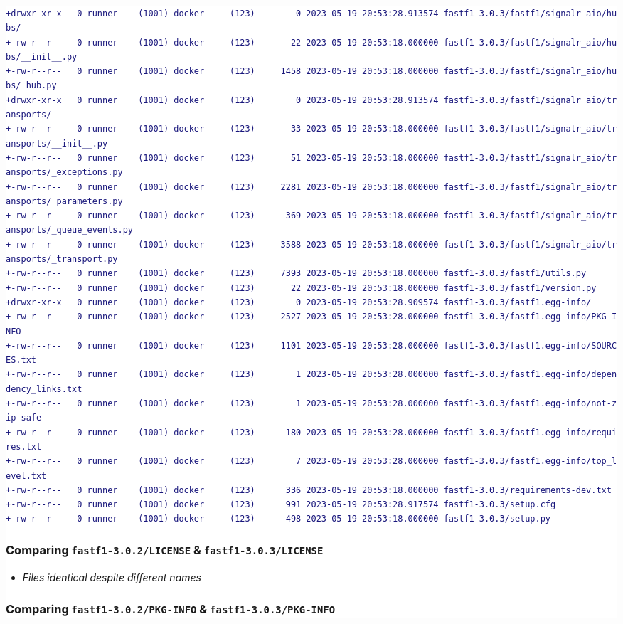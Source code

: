 ```diff
+drwxr-xr-x   0 runner    (1001) docker     (123)        0 2023-05-19 20:53:28.913574 fastf1-3.0.3/fastf1/signalr_aio/hubs/
+-rw-r--r--   0 runner    (1001) docker     (123)       22 2023-05-19 20:53:18.000000 fastf1-3.0.3/fastf1/signalr_aio/hubs/__init__.py
+-rw-r--r--   0 runner    (1001) docker     (123)     1458 2023-05-19 20:53:18.000000 fastf1-3.0.3/fastf1/signalr_aio/hubs/_hub.py
+drwxr-xr-x   0 runner    (1001) docker     (123)        0 2023-05-19 20:53:28.913574 fastf1-3.0.3/fastf1/signalr_aio/transports/
+-rw-r--r--   0 runner    (1001) docker     (123)       33 2023-05-19 20:53:18.000000 fastf1-3.0.3/fastf1/signalr_aio/transports/__init__.py
+-rw-r--r--   0 runner    (1001) docker     (123)       51 2023-05-19 20:53:18.000000 fastf1-3.0.3/fastf1/signalr_aio/transports/_exceptions.py
+-rw-r--r--   0 runner    (1001) docker     (123)     2281 2023-05-19 20:53:18.000000 fastf1-3.0.3/fastf1/signalr_aio/transports/_parameters.py
+-rw-r--r--   0 runner    (1001) docker     (123)      369 2023-05-19 20:53:18.000000 fastf1-3.0.3/fastf1/signalr_aio/transports/_queue_events.py
+-rw-r--r--   0 runner    (1001) docker     (123)     3588 2023-05-19 20:53:18.000000 fastf1-3.0.3/fastf1/signalr_aio/transports/_transport.py
+-rw-r--r--   0 runner    (1001) docker     (123)     7393 2023-05-19 20:53:18.000000 fastf1-3.0.3/fastf1/utils.py
+-rw-r--r--   0 runner    (1001) docker     (123)       22 2023-05-19 20:53:18.000000 fastf1-3.0.3/fastf1/version.py
+drwxr-xr-x   0 runner    (1001) docker     (123)        0 2023-05-19 20:53:28.909574 fastf1-3.0.3/fastf1.egg-info/
+-rw-r--r--   0 runner    (1001) docker     (123)     2527 2023-05-19 20:53:28.000000 fastf1-3.0.3/fastf1.egg-info/PKG-INFO
+-rw-r--r--   0 runner    (1001) docker     (123)     1101 2023-05-19 20:53:28.000000 fastf1-3.0.3/fastf1.egg-info/SOURCES.txt
+-rw-r--r--   0 runner    (1001) docker     (123)        1 2023-05-19 20:53:28.000000 fastf1-3.0.3/fastf1.egg-info/dependency_links.txt
+-rw-r--r--   0 runner    (1001) docker     (123)        1 2023-05-19 20:53:28.000000 fastf1-3.0.3/fastf1.egg-info/not-zip-safe
+-rw-r--r--   0 runner    (1001) docker     (123)      180 2023-05-19 20:53:28.000000 fastf1-3.0.3/fastf1.egg-info/requires.txt
+-rw-r--r--   0 runner    (1001) docker     (123)        7 2023-05-19 20:53:28.000000 fastf1-3.0.3/fastf1.egg-info/top_level.txt
+-rw-r--r--   0 runner    (1001) docker     (123)      336 2023-05-19 20:53:18.000000 fastf1-3.0.3/requirements-dev.txt
+-rw-r--r--   0 runner    (1001) docker     (123)      991 2023-05-19 20:53:28.917574 fastf1-3.0.3/setup.cfg
+-rw-r--r--   0 runner    (1001) docker     (123)      498 2023-05-19 20:53:18.000000 fastf1-3.0.3/setup.py
```

### Comparing `fastf1-3.0.2/LICENSE` & `fastf1-3.0.3/LICENSE`

 * *Files identical despite different names*

### Comparing `fastf1-3.0.2/PKG-INFO` & `fastf1-3.0.3/PKG-INFO`
